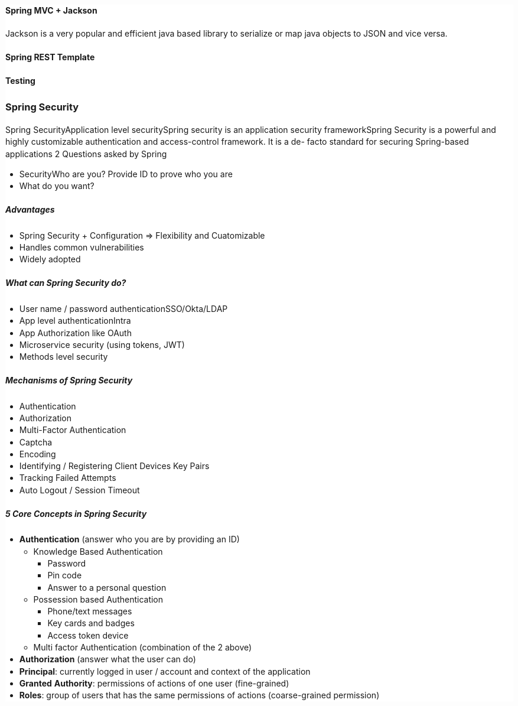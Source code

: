 #### Spring MVC + Jackson

Jackson is a very popular and efficient java based library to serialize or map java objects to JSON and vice versa. 

#### Spring REST Template
#### Testing



### Spring Security

Spring SecurityApplication level securitySpring security is an application security frameworkSpring Security is a powerful and highly customizable authentication and access-control framework. It is a de- facto standard for securing Spring-based applications
2 Questions asked by Spring 

- SecurityWho are you? Provide ID to prove who you are
- What do you want?

##### Advantages

- Spring Security + Configuration => Flexibility and Cuatomizable
- Handles common vulnerabilities
- Widely adopted

##### What can Spring Security do?

- User name / password authenticationSSO/Okta/LDAP
- App level authenticationIntra 
- App Authorization like OAuth
- Microservice security (using tokens, JWT)
- Methods level security

##### Mechanisms of Spring Security

- Authentication
- Authorization
- Multi-Factor Authentication
- Captcha
- Encoding
- Identifying / Registering Client Devices Key Pairs
- Tracking Failed Attempts
- Auto Logout / Session Timeout

##### 5 Core Concepts in Spring Security

- **Authentication** (answer who you are by providing an ID)
  - Knowledge Based Authentication
    - Password
    - Pin code
    - Answer to a personal question
  - Possession based Authentication
    - Phone/text messages
    - Key cards and badges
    - Access token device
  - Multi factor Authentication (combination of the 2 above)
- **Authorization** (answer what the user can do)
- **Principal**: currently logged in user / account and context of the application
- **Granted** **Authority**: permissions of actions of one user (fine-grained)
- **Roles**: group of users that has the same permissions of actions (coarse-grained permission)
